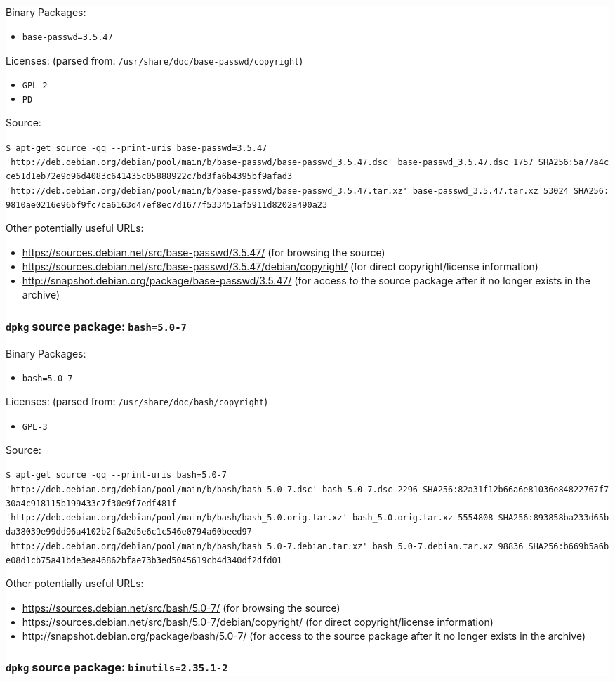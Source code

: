 Binary Packages:

- `base-passwd=3.5.47`

Licenses: (parsed from: `/usr/share/doc/base-passwd/copyright`)

- `GPL-2`
- `PD`

Source:

```console
$ apt-get source -qq --print-uris base-passwd=3.5.47
'http://deb.debian.org/debian/pool/main/b/base-passwd/base-passwd_3.5.47.dsc' base-passwd_3.5.47.dsc 1757 SHA256:5a77a4cce51d1eb72e9d96d4083c641435c05888922c7bd3fa6b4395bf9afad3
'http://deb.debian.org/debian/pool/main/b/base-passwd/base-passwd_3.5.47.tar.xz' base-passwd_3.5.47.tar.xz 53024 SHA256:9810ae0216e96bf9fc7ca6163d47ef8ec7d1677f533451af5911d8202a490a23
```

Other potentially useful URLs:

- https://sources.debian.net/src/base-passwd/3.5.47/ (for browsing the source)
- https://sources.debian.net/src/base-passwd/3.5.47/debian/copyright/ (for direct copyright/license information)
- http://snapshot.debian.org/package/base-passwd/3.5.47/ (for access to the source package after it no longer exists in the archive)

### `dpkg` source package: `bash=5.0-7`

Binary Packages:

- `bash=5.0-7`

Licenses: (parsed from: `/usr/share/doc/bash/copyright`)

- `GPL-3`

Source:

```console
$ apt-get source -qq --print-uris bash=5.0-7
'http://deb.debian.org/debian/pool/main/b/bash/bash_5.0-7.dsc' bash_5.0-7.dsc 2296 SHA256:82a31f12b66a6e81036e84822767f730a4c918115b199433c7f30e9f7edf481f
'http://deb.debian.org/debian/pool/main/b/bash/bash_5.0.orig.tar.xz' bash_5.0.orig.tar.xz 5554808 SHA256:893858ba233d65bda38039e99dd96a4102b2f6a2d5e6c1c546e0794a60beed97
'http://deb.debian.org/debian/pool/main/b/bash/bash_5.0-7.debian.tar.xz' bash_5.0-7.debian.tar.xz 98836 SHA256:b669b5a6be08d1cb75a41bde3ea46862bfae73b3ed5045619cb4d340df2dfd01
```

Other potentially useful URLs:

- https://sources.debian.net/src/bash/5.0-7/ (for browsing the source)
- https://sources.debian.net/src/bash/5.0-7/debian/copyright/ (for direct copyright/license information)
- http://snapshot.debian.org/package/bash/5.0-7/ (for access to the source package after it no longer exists in the archive)

### `dpkg` source package: `binutils=2.35.1-2`
